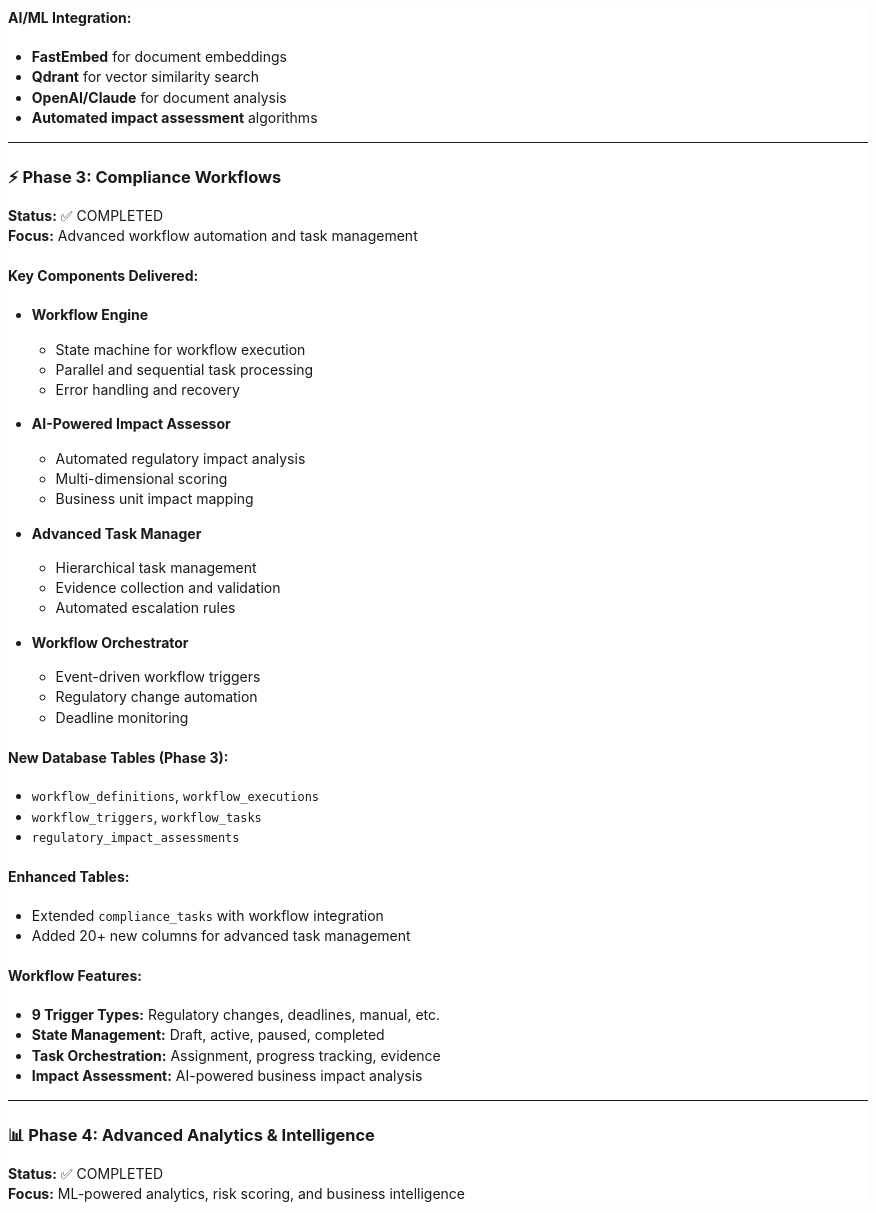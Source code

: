 #### **AI/ML Integration:**
- **FastEmbed** for document embeddings
- **Qdrant** for vector similarity search
- **OpenAI/Claude** for document analysis
- **Automated impact assessment** algorithms

---

### ⚡ **Phase 3: Compliance Workflows**
**Status:** ✅ COMPLETED  
**Focus:** Advanced workflow automation and task management

#### **Key Components Delivered:**
- **Workflow Engine**
  - State machine for workflow execution
  - Parallel and sequential task processing
  - Error handling and recovery

- **AI-Powered Impact Assessor**
  - Automated regulatory impact analysis
  - Multi-dimensional scoring
  - Business unit impact mapping

- **Advanced Task Manager**
  - Hierarchical task management
  - Evidence collection and validation
  - Automated escalation rules

- **Workflow Orchestrator**
  - Event-driven workflow triggers
  - Regulatory change automation
  - Deadline monitoring

#### **New Database Tables (Phase 3):**
- `workflow_definitions`, `workflow_executions`
- `workflow_triggers`, `workflow_tasks`
- `regulatory_impact_assessments`

#### **Enhanced Tables:**
- Extended `compliance_tasks` with workflow integration
- Added 20+ new columns for advanced task management

#### **Workflow Features:**
- **9 Trigger Types:** Regulatory changes, deadlines, manual, etc.
- **State Management:** Draft, active, paused, completed
- **Task Orchestration:** Assignment, progress tracking, evidence
- **Impact Assessment:** AI-powered business impact analysis

---

### 📊 **Phase 4: Advanced Analytics & Intelligence**
**Status:** ✅ COMPLETED  
**Focus:** ML-powered analytics, risk scoring, and business intelligence
